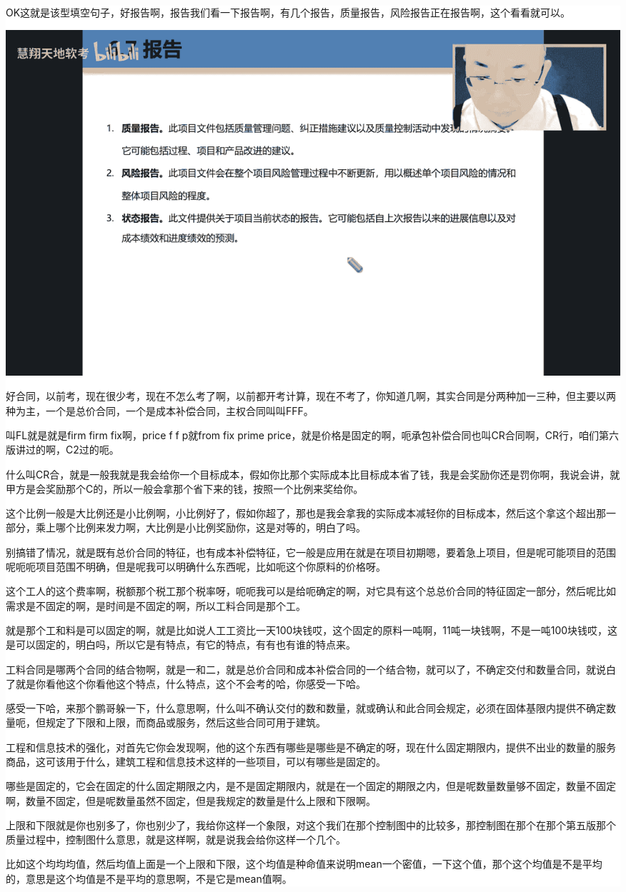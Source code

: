 OK这就是该型填空句子，好报告啊，报告我们看一下报告啊，有几个报告，质量报告，风险报告正在报告啊，这个看看就可以。



![](img/ca6ad15e6e1d69a8383a533f9c0e263c_86.png)

好合同，以前考，现在很少考，现在不怎么考了啊，以前都开考计算，现在不考了，你知道几啊，其实合同是分两种加一三种，但主要以两种为主，一个是总价合同，一个是成本补偿合同，主权合同叫叫FFF。

叫FL就是就是firm firm fix啊，price f f p就from fix prime price，就是价格是固定的啊，呃承包补偿合同也叫CR合同啊，CR行，咱们第六版讲过的啊，C2过的呃。

什么叫CR合，就是一般我就是我会给你一个目标成本，假如你比那个实际成本比目标成本省了钱，我是会奖励你还是罚你啊，我说会讲，就甲方是会奖励那个C的，所以一般会拿那个省下来的钱，按照一个比例来奖给你。

这个比例一般是大比例还是小比例啊，小比例好了，假如你超了，那也是我会拿我的实际成本减轻你的目标成本，然后这个拿这个超出那一部分，乘上哪个比例来发力啊，大比例是小比例奖励你，这是对等的，明白了吗。

别搞错了情况，就是既有总价合同的特征，也有成本补偿特征，它一般是应用在就是在项目初期嗯，要着急上项目，但是呢可能项目的范围呢呃呃项目范围不明确，但是呢我可以明确什么东西呢，比如呃这个你原料的价格呀。

这个工人的这个费率啊，税额那个税工那个税率呀，呃呃我可以是给呃确定的啊，对它具有这个总总价合同的特征固定一部分，然后呢比如需求是不固定的啊，是时间是不固定的啊，所以工料合同是那个工。

就是那个工和料是可以固定的啊，就是比如说人工工资比一天100块钱哎，这个固定的原料一吨啊，11吨一块钱啊，不是一吨100块钱哎，这是可以固定的，明白吗，所以它是有特点，有它的特点，有有也有谁的特点来。

工料合同是哪两个合同的结合物啊，就是一和二，就是总价合同和成本补偿合同的一个结合物，就可以了，不确定交付和数量合同，就说白了就是你看他这个你看他这个特点，什么特点，这个不会考的哈，你感受一下哈。

感受一下哈，来那个鹏哥躲一下，什么意思啊，什么叫不确认交付的数和数量，就或确认和此合同会规定，必须在固体基限内提供不确定数量呃，但规定了下限和上限，而商品或服务，然后这些合同可用于建筑。

工程和信息技术的强化，对首先它你会发现啊，他的这个东西有哪些是哪些是不确定的呀，现在什么固定期限内，提供不出业的数量的服务商品，这可该用于什么，建筑工程和信息技术这样的一些项目，可以有哪些是固定的。

哪些是固定的，它会在固定的什么固定期限之内，是不是固定期限内，就是在一个固定的期限之内，但是呢数量数量够不固定，数量不固定啊，数量不固定，但是呢数量虽然不固定，但是我规定的数量是什么上限和下限啊。

上限和下限就是你也别多了，你也别少了，我给你这样一个象限，对这个我们在那个控制图中的比较多，那控制图在那个在那个第五版那个质量过程中，控制图什么意思，就是这样啊，就是说我会给你这样一个几个。

比如这个均均均值，然后均值上面是一个上限和下限，这个均值是种命值来说明mean一个密值，一下这个值，那个这个均值是不是平均的，意思是这个均值是不是平均的意思啊，不是它是mean值啊。
